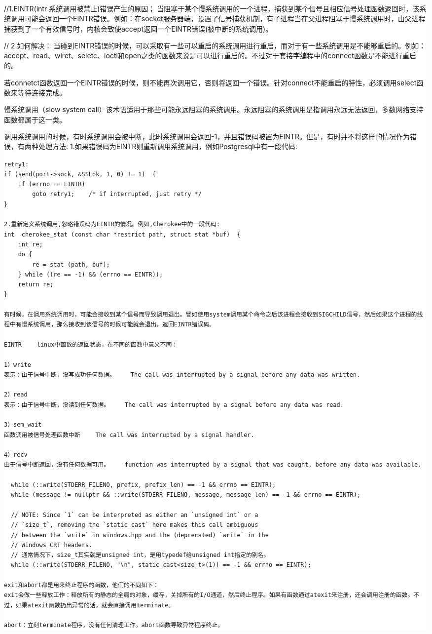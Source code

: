 //1.EINTR(intr 系统调用被禁止)错误产生的原因；
当阻塞于某个慢系统调用的一个进程，捕获到某个信号且相应信号处理函数返回时，该系统调用可能会返回一个EINTR错误。例如：在socket服务器端，设置了信号捕获机制，有子进程当在父进程阻塞于慢系统调用时，由父进程捕获到了一个有效信号时，内核会致使accept返回一个EINTR错误(被中断的系统调用)。

// 2.如何解决：
当碰到EINTR错误的时候，可以采取有一些可以重启的系统调用进行重启，而对于有一些系统调用是不能够重启的。例如：accept、read、wiret、seletc、ioctl和open之类的函数来说是可以进行重启的。不过对于套接字编程中的connect函数是不能进行重启的。

若connetct函数返回一个EINTR错误的时候，则不能再次调用它，否则将返回一个错误。针对connect不能重启的特性，必须调用select函数来等待连接完成。

慢系统调用（slow system call）该术语适用于那些可能永远阻塞的系统调用。永远阻塞的系统调用是指调用永远无法返回，多数网络支持函数都属于这一类。

调用系统调用的时候，有时系统调用会被中断，此时系统调用会返回-1，并且错误码被置为EINTR。但是，有时并不将这样的情况作为错误，有两种处理方法:
1.如果错误码为EINTR则重新调用系统调用，例如Postgresql中有一段代码:
```
retry1:  
if (send(port->sock, &SSLok, 1, 0) != 1)  {  
    if (errno == EINTR)  
        goto retry1;    /* if interrupted, just retry */  
}

2.重新定义系统调用,忽略错误码为EINTR的情况。例如,Cherokee中的一段代码:
int  cherokee_stat (const char *restrict path, struct stat *buf)  {  
    int re;  
    do {  
        re = stat (path, buf);  
    } while ((re == -1) && (errno == EINTR));  
    return re;  
}  

有时候，在调用系统调用时，可能会接收到某个信号而导致调用退出。譬如使用system调用某个命令之后该进程会接收到SIGCHILD信号，然后如果这个进程的线程中有慢系统调用，那么接收到该信号的时候可能就会退出，返回EINTR错误码。

EINTR 　　linux中函数的返回状态，在不同的函数中意义不同：

1）write
表示：由于信号中断，没写成功任何数据。 　　The call was interrupted by a signal before any data was written.

2）read
表示：由于信号中断，没读到任何数据。 　　The call was interrupted by a signal before any data was read.

3）sem_wait
函数调用被信号处理函数中断 　　The call was interrupted by a signal handler.

4）recv
由于信号中断返回，没有任何数据可用。 　　function was interrupted by a signal that was caught, before any data was available.

  while (::write(STDERR_FILENO, prefix, prefix_len) == -1 && errno == EINTR);
  while (message != nullptr && ::write(STDERR_FILENO, message, message_len) == -1 && errno == EINTR);

  // NOTE: Since `1` can be interpreted as either an `unsigned int` or a
  // `size_t`, removing the `static_cast` here makes this call ambiguous
  // between the `write` in windows.hpp and the (deprecated) `write` in the
  // Windows CRT headers.
  // 通常情况下，size_t其实就是unsigned int，是用typedef给unsigned int指定的别名。
  while (::write(STDERR_FILENO, "\n", static_cast<size_t>(1)) == -1 && errno == EINTR);

exit和abort都是用来终止程序的函数，他们的不同如下：
exit会做一些释放工作：释放所有的静态的全局的对象，缓存，关掉所有的I/O通道，然后终止程序。如果有函数通过atexit来注册，还会调用注册的函数。不过，如果atexit函数扔出异常的话，就会直接调用terminate。

abort：立刻terminate程序，没有任何清理工作。abort函数导致异常程序终止。

```